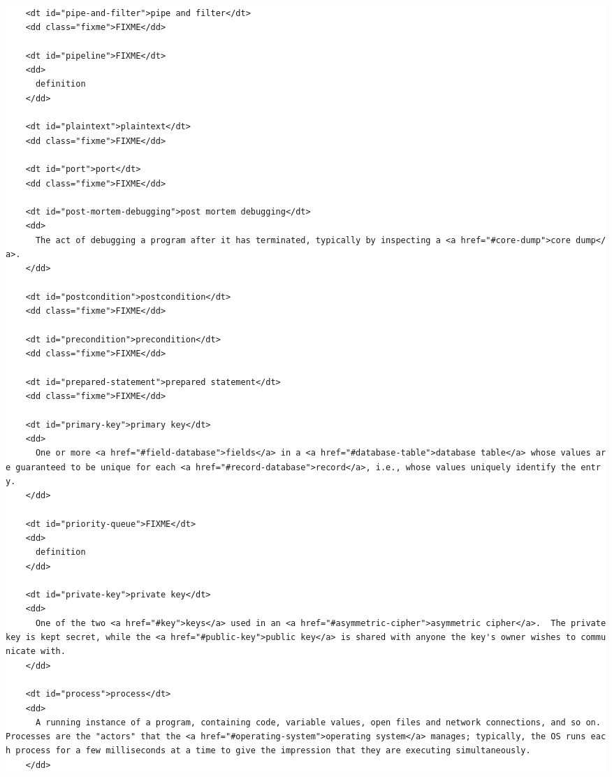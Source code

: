         <dt id="pipe-and-filter">pipe and filter</dt>
        <dd class="fixme">FIXME</dd>

        <dt id="pipeline">FIXME</dt>
        <dd>
          definition
        </dd>

        <dt id="plaintext">plaintext</dt>
        <dd class="fixme">FIXME</dd>

        <dt id="port">port</dt>
        <dd class="fixme">FIXME</dd>

        <dt id="post-mortem-debugging">post mortem debugging</dt>
        <dd>
          The act of debugging a program after it has terminated, typically by inspecting a <a href="#core-dump">core dump</a>.
        </dd>

        <dt id="postcondition">postcondition</dt>
        <dd class="fixme">FIXME</dd>

        <dt id="precondition">precondition</dt>
        <dd class="fixme">FIXME</dd>

        <dt id="prepared-statement">prepared statement</dt>
        <dd class="fixme">FIXME</dd>

        <dt id="primary-key">primary key</dt>
        <dd>
          One or more <a href="#field-database">fields</a> in a <a href="#database-table">database table</a> whose values are guaranteed to be unique for each <a href="#record-database">record</a>, i.e., whose values uniquely identify the entry.
        </dd>

        <dt id="priority-queue">FIXME</dt>
        <dd>
          definition
        </dd>

        <dt id="private-key">private key</dt>
        <dd>
          One of the two <a href="#key">keys</a> used in an <a href="#asymmetric-cipher">asymmetric cipher</a>.  The private key is kept secret, while the <a href="#public-key">public key</a> is shared with anyone the key's owner wishes to communicate with.
        </dd>

        <dt id="process">process</dt>
        <dd>
          A running instance of a program, containing code, variable values, open files and network connections, and so on.  Processes are the "actors" that the <a href="#operating-system">operating system</a> manages; typically, the OS runs each process for a few milliseconds at a time to give the impression that they are executing simultaneously.
        </dd>
